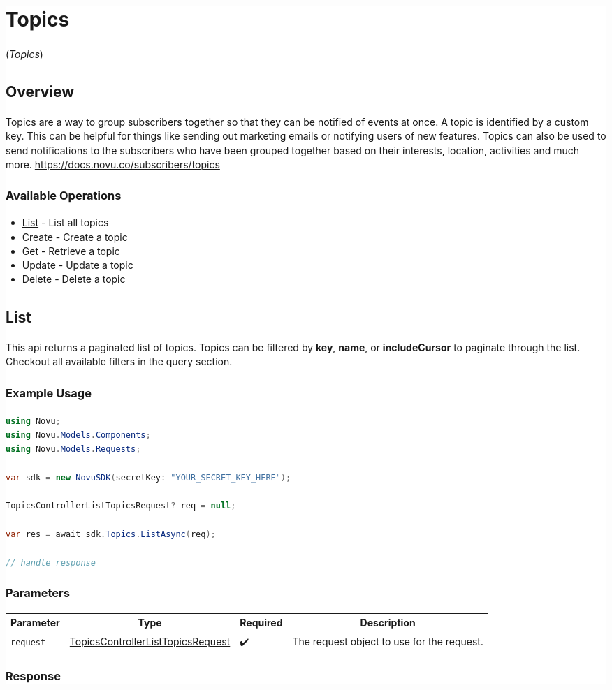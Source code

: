 # Topics
(*Topics*)

## Overview

Topics are a way to group subscribers together so that they can be notified of events at once. A topic is identified by a custom key. This can be helpful for things like sending out marketing emails or notifying users of new features. Topics can also be used to send notifications to the subscribers who have been grouped together based on their interests, location, activities and much more.
<https://docs.novu.co/subscribers/topics>

### Available Operations

* [List](#list) - List all topics
* [Create](#create) - Create a topic
* [Get](#get) - Retrieve a topic
* [Update](#update) - Update a topic
* [Delete](#delete) - Delete a topic

## List

This api returns a paginated list of topics.
    Topics can be filtered by **key**, **name**, or **includeCursor** to paginate through the list. 
    Checkout all available filters in the query section.

### Example Usage


```csharp
using Novu;
using Novu.Models.Components;
using Novu.Models.Requests;

var sdk = new NovuSDK(secretKey: "YOUR_SECRET_KEY_HERE");

TopicsControllerListTopicsRequest? req = null;

var res = await sdk.Topics.ListAsync(req);

// handle response
```

### Parameters

| Parameter                                                                                       | Type                                                                                            | Required                                                                                        | Description                                                                                     |
| ----------------------------------------------------------------------------------------------- | ----------------------------------------------------------------------------------------------- | ----------------------------------------------------------------------------------------------- | ----------------------------------------------------------------------------------------------- |
| `request`                                                                                       | [TopicsControllerListTopicsRequest](../../Models/Requests/TopicsControllerListTopicsRequest.md) | :heavy_check_mark:                                                                              | The request object to use for the request.                                                      |

### Response
